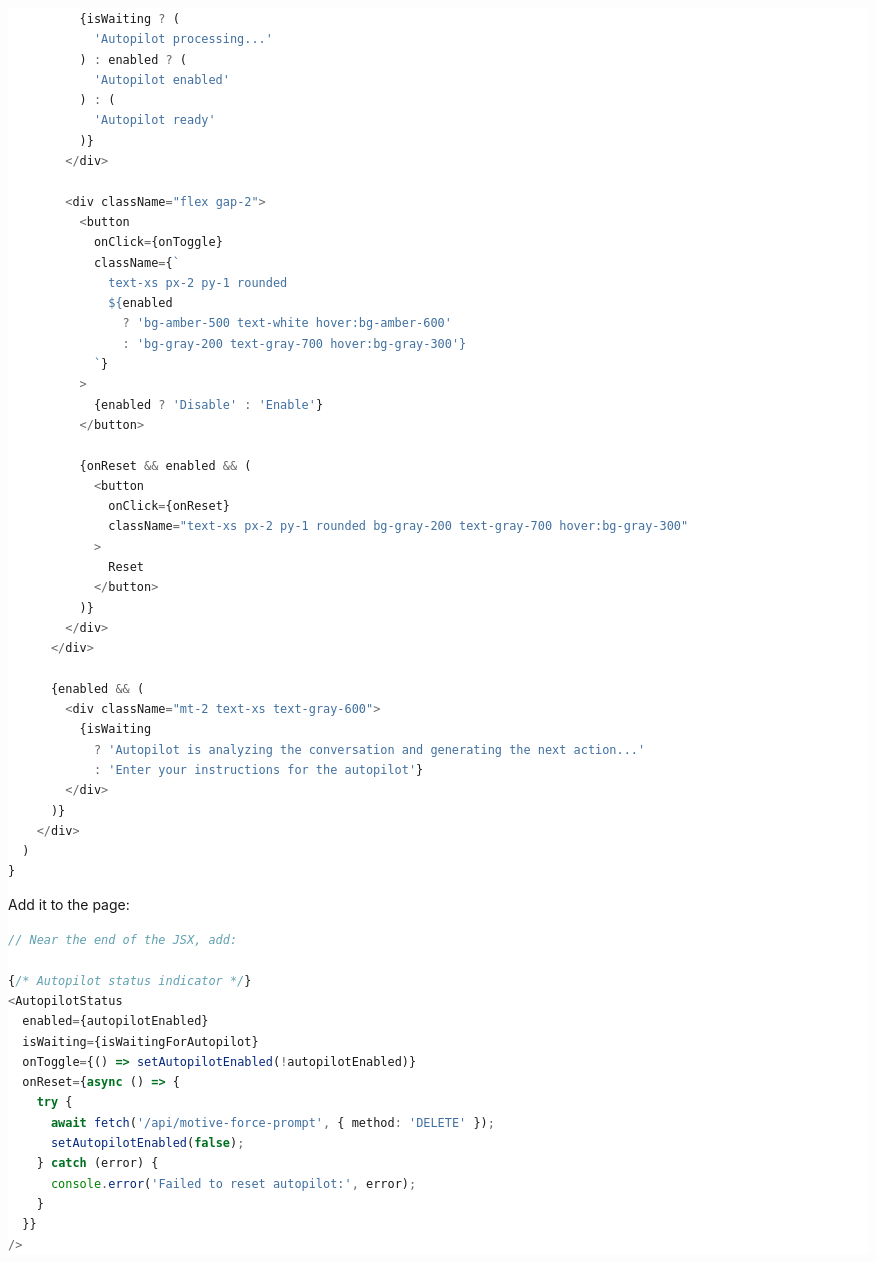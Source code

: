 ````typescript
          {isWaiting ? (
            'Autopilot processing...'
          ) : enabled ? (
            'Autopilot enabled'
          ) : (
            'Autopilot ready'
          )}
        </div>
        
        <div className="flex gap-2">
          <button
            onClick={onToggle}
            className={`
              text-xs px-2 py-1 rounded
              ${enabled 
                ? 'bg-amber-500 text-white hover:bg-amber-600' 
                : 'bg-gray-200 text-gray-700 hover:bg-gray-300'}
            `}
          >
            {enabled ? 'Disable' : 'Enable'}
          </button>
          
          {onReset && enabled && (
            <button
              onClick={onReset}
              className="text-xs px-2 py-1 rounded bg-gray-200 text-gray-700 hover:bg-gray-300"
            >
              Reset
            </button>
          )}
        </div>
      </div>
      
      {enabled && (
        <div className="mt-2 text-xs text-gray-600">
          {isWaiting 
            ? 'Autopilot is analyzing the conversation and generating the next action...'
            : 'Enter your instructions for the autopilot'}
        </div>
      )}
    </div>
  )
}
````

Add it to the page:

````typescript
// Near the end of the JSX, add:

{/* Autopilot status indicator */}
<AutopilotStatus
  enabled={autopilotEnabled}
  isWaiting={isWaitingForAutopilot}
  onToggle={() => setAutopilotEnabled(!autopilotEnabled)}
  onReset={async () => {
    try {
      await fetch('/api/motive-force-prompt', { method: 'DELETE' });
      setAutopilotEnabled(false);
    } catch (error) {
      console.error('Failed to reset autopilot:', error);
    }
  }}
/>
````